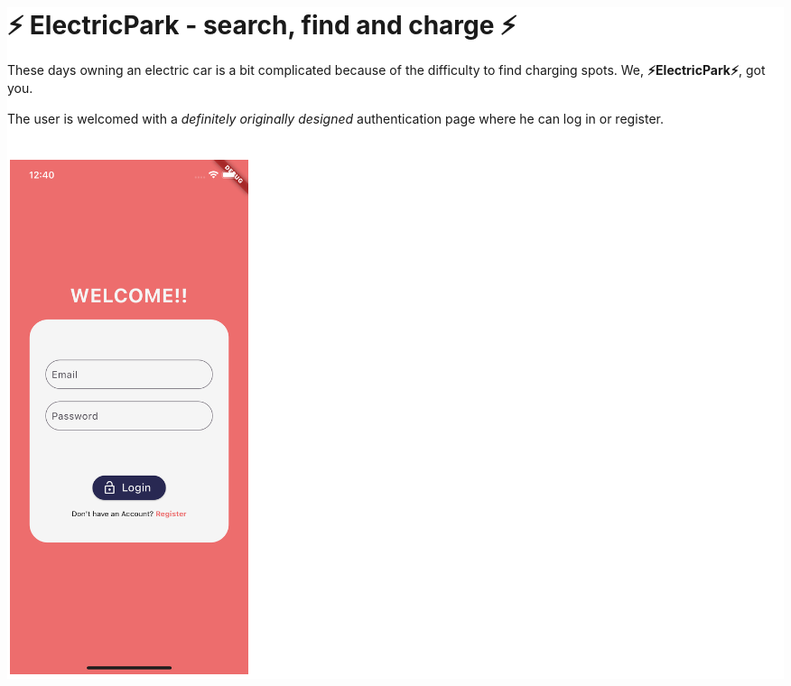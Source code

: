 #  ⚡ ElectricPark - search, find and charge ⚡

These days owning an electric car is a bit complicated because of the difficulty to find charging spots. We, **⚡ElectricPark⚡**, got you.

The user is welcomed with a *definitely originally designed* authentication page where he can log in or register.  

<br>
<div style="flex-direction:row">
  <img src="./images_readme/login.png" width="270" height="570">